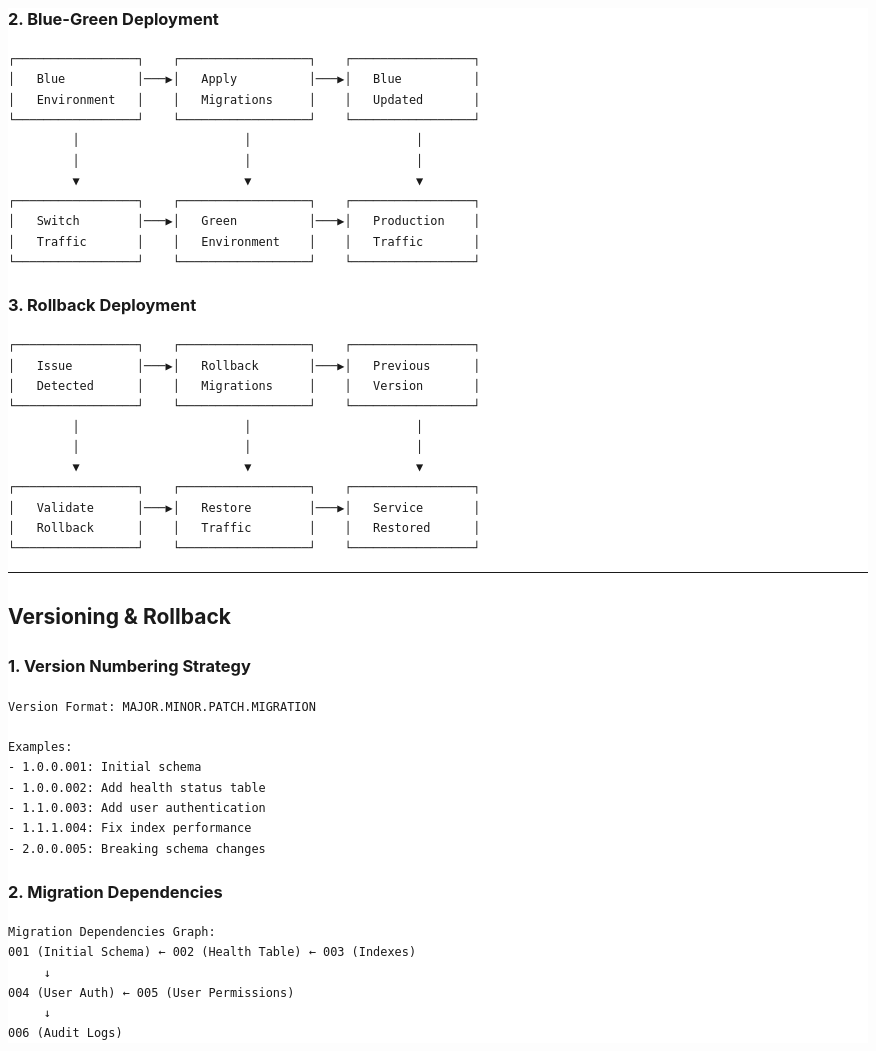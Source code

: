 ### 2. Blue-Green Deployment
```
┌─────────────────┐    ┌──────────────────┐    ┌─────────────────┐
│   Blue          │───▶│   Apply          │───▶│   Blue          │
│   Environment   │    │   Migrations     │    │   Updated       │
└─────────────────┘    └──────────────────┘    └─────────────────┘
         │                       │                       │
         │                       │                       │
         ▼                       ▼                       ▼
┌─────────────────┐    ┌──────────────────┐    ┌─────────────────┐
│   Switch        │───▶│   Green          │───▶│   Production    │
│   Traffic       │    │   Environment    │    │   Traffic       │
└─────────────────┘    └──────────────────┘    └─────────────────┘
```

### 3. Rollback Deployment
```
┌─────────────────┐    ┌──────────────────┐    ┌─────────────────┐
│   Issue         │───▶│   Rollback       │───▶│   Previous      │
│   Detected      │    │   Migrations     │    │   Version       │
└─────────────────┘    └──────────────────┘    └─────────────────┘
         │                       │                       │
         │                       │                       │
         ▼                       ▼                       ▼
┌─────────────────┐    ┌──────────────────┐    ┌─────────────────┐
│   Validate      │───▶│   Restore        │───▶│   Service       │
│   Rollback      │    │   Traffic        │    │   Restored      │
└─────────────────┘    └──────────────────┘    └─────────────────┘
```

---

## Versioning & Rollback

### 1. Version Numbering Strategy
```
Version Format: MAJOR.MINOR.PATCH.MIGRATION

Examples:
- 1.0.0.001: Initial schema
- 1.0.0.002: Add health status table
- 1.1.0.003: Add user authentication
- 1.1.1.004: Fix index performance
- 2.0.0.005: Breaking schema changes
```

### 2. Migration Dependencies
```
Migration Dependencies Graph:
001 (Initial Schema) ← 002 (Health Table) ← 003 (Indexes)
     ↓
004 (User Auth) ← 005 (User Permissions)
     ↓
006 (Audit Logs)
```
